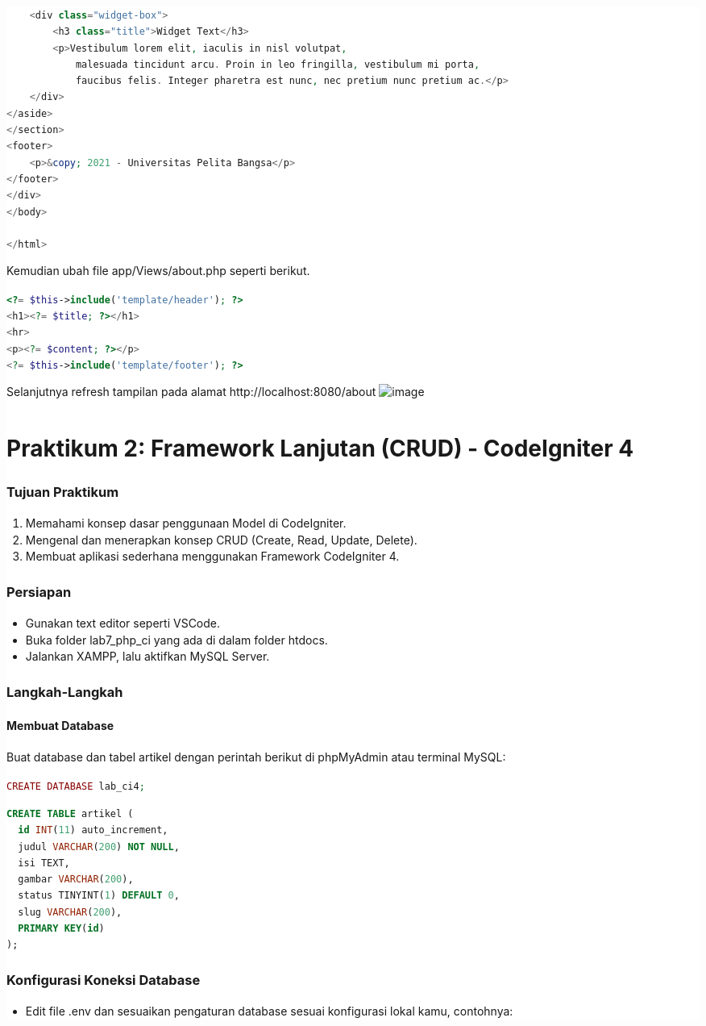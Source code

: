 ```php
    <div class="widget-box">
        <h3 class="title">Widget Text</h3>
        <p>Vestibulum lorem elit, iaculis in nisl volutpat,
            malesuada tincidunt arcu. Proin in leo fringilla, vestibulum mi porta,
            faucibus felis. Integer pharetra est nunc, nec pretium nunc pretium ac.</p>
    </div>
</aside>
</section>
<footer>
    <p>&copy; 2021 - Universitas Pelita Bangsa</p>
</footer>
</div>
</body>

</html>
```
Kemudian ubah file app/Views/about.php seperti berikut.
```php
<?= $this->include('template/header'); ?>
<h1><?= $title; ?></h1>
<hr>
<p><?= $content; ?></p>
<?= $this->include('template/footer'); ?>
```
Selanjutnya refresh tampilan pada alamat http://localhost:8080/about 
![image](https://github.com/user-attachments/assets/ec2ea91f-d2cf-42fa-99ce-04b3e4138483)

# Praktikum 2: Framework Lanjutan (CRUD) - CodeIgniter 4
### Tujuan Praktikum
1. Memahami konsep dasar penggunaan Model di CodeIgniter.
2. Mengenal dan menerapkan konsep CRUD (Create, Read, Update, Delete).
3. Membuat aplikasi sederhana menggunakan Framework CodeIgniter 4.

### Persiapan
* Gunakan text editor seperti VSCode.
* Buka folder lab7_php_ci yang ada di dalam folder htdocs.
* Jalankan XAMPP, lalu aktifkan MySQL Server.
### Langkah-Langkah
#### Membuat Database
Buat database dan tabel artikel dengan perintah berikut di phpMyAdmin atau terminal MySQL:

```php
CREATE DATABASE lab_ci4;
```
```sql
CREATE TABLE artikel (
  id INT(11) auto_increment,
  judul VARCHAR(200) NOT NULL,
  isi TEXT,
  gambar VARCHAR(200),
  status TINYINT(1) DEFAULT 0,
  slug VARCHAR(200),
  PRIMARY KEY(id)
);
```
### Konfigurasi Koneksi Database
* Edit file .env dan sesuaikan pengaturan database sesuai konfigurasi lokal kamu, contohnya:
